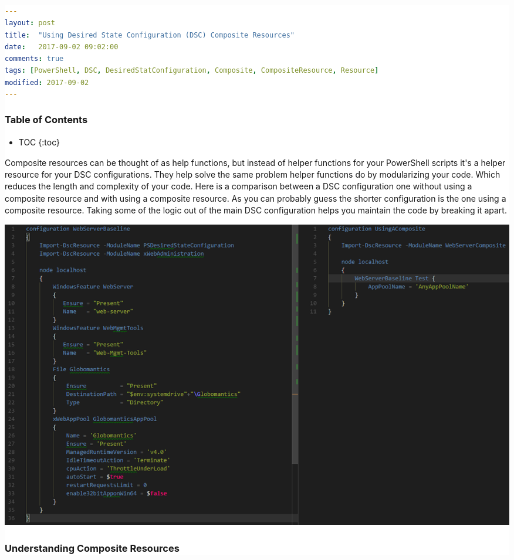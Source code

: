 ```yaml
---
layout: post
title:  "Using Desired State Configuration (DSC) Composite Resources"
date:   2017-09-02 09:02:00
comments: true
tags: [PowerShell, DSC, DesiredStatConfiguration, Composite, CompositeResource, Resource]
modified: 2017-09-02
---
```

### Table of Contents
* TOC
{:toc}

Composite resources can be thought of as help functions, but instead of helper functions for your PowerShell scripts it's a helper resource for your DSC configurations. They help solve the same problem helper functions do by modularizing your code. Which reduces the length and complexity of your code. Here is a comparison between a DSC configuration one without using a composite resource and with using a composite resource. As you can probably guess the shorter configuration is the one using a composite resource. Taking some of the logic out of the main DSC configuration helps you maintain the code by breaking it apart.

![compositevsnoncomposite](/images/posts/UsingDscCompositeResources/compositevsnoncomposite.png "compositevsnoncomposite")

### Understanding Composite Resources
